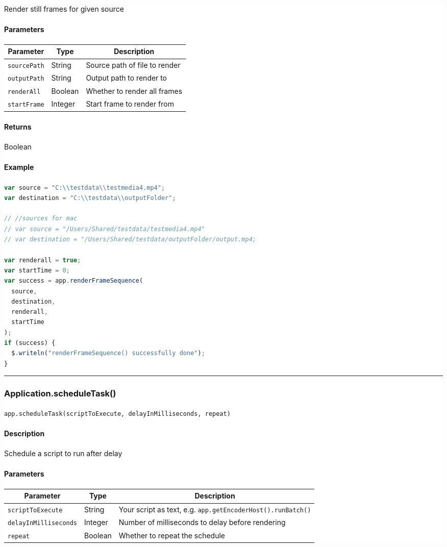 Render still frames for given source

#### Parameters

|  Parameter   |  Type   |          Description          |
| ------------ | ------- | ----------------------------- |
| `sourcePath` | String  | Source path of file to render |
| `outputPath` | String  | Output path to render to      |
| `renderAll`  | Boolean | Whether to render all frames  |
| `startFrame` | Integer | Start frame to render from    |

#### Returns

Boolean

#### Example

```javascript
var source = "C:\\testdata\\testmedia4.mp4";
var destination = "C:\\testdata\\outputFolder";

// //sources for mac
// var source = "/Users/Shared/testdata/testmedia4.mp4"
// var destination = "/Users/Shared/testdata/outputFolder/output.mp4;

var renderall = true;
var startTime = 0;
var success = app.renderFrameSequence(
  source,
  destination,
  renderall,
  startTime
);
if (success) {
  $.writeln("renderFrameSequence() successfully done");
}
```

---

### Application.scheduleTask()

`app.scheduleTask(scriptToExecute, delayInMilliseconds, repeat)`

#### Description

Schedule a script to run after delay

#### Parameters

|       Parameter       |  Type   |                         Description                         |
| --------------------- | ------- | ----------------------------------------------------------- |
| `scriptToExecute`     | String  | Your script as text, e.g. `app.getEncoderHost().runBatch()` |
| `delayInMilliseconds` | Integer | Number of milliseconds to delay before rendering            |
| `repeat`              | Boolean | Whether to repeat the schedule                              |
